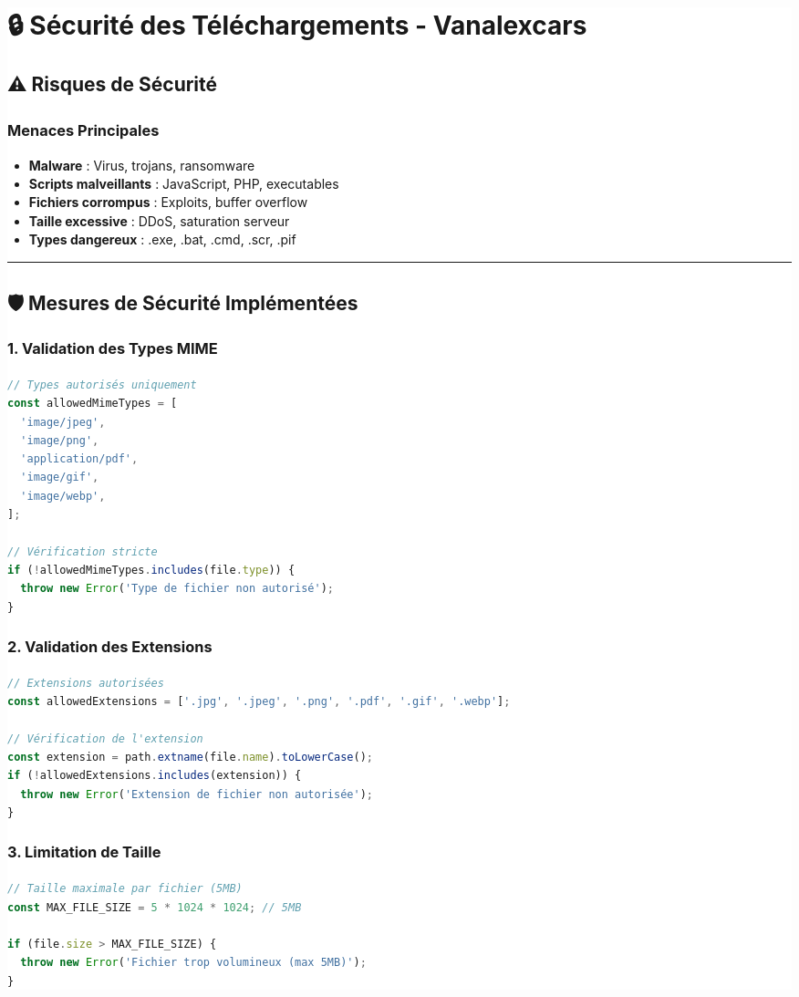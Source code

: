 # 🔒 Sécurité des Téléchargements - Vanalexcars

## ⚠️ **Risques de Sécurité**

### **Menaces Principales**

- **Malware** : Virus, trojans, ransomware
- **Scripts malveillants** : JavaScript, PHP, executables
- **Fichiers corrompus** : Exploits, buffer overflow
- **Taille excessive** : DDoS, saturation serveur
- **Types dangereux** : .exe, .bat, .cmd, .scr, .pif

---

## 🛡️ **Mesures de Sécurité Implémentées**

### **1. Validation des Types MIME**

```typescript
// Types autorisés uniquement
const allowedMimeTypes = [
  'image/jpeg',
  'image/png',
  'application/pdf',
  'image/gif',
  'image/webp',
];

// Vérification stricte
if (!allowedMimeTypes.includes(file.type)) {
  throw new Error('Type de fichier non autorisé');
}
```

### **2. Validation des Extensions**

```typescript
// Extensions autorisées
const allowedExtensions = ['.jpg', '.jpeg', '.png', '.pdf', '.gif', '.webp'];

// Vérification de l'extension
const extension = path.extname(file.name).toLowerCase();
if (!allowedExtensions.includes(extension)) {
  throw new Error('Extension de fichier non autorisée');
}
```

### **3. Limitation de Taille**

```typescript
// Taille maximale par fichier (5MB)
const MAX_FILE_SIZE = 5 * 1024 * 1024; // 5MB

if (file.size > MAX_FILE_SIZE) {
  throw new Error('Fichier trop volumineux (max 5MB)');
}
```
